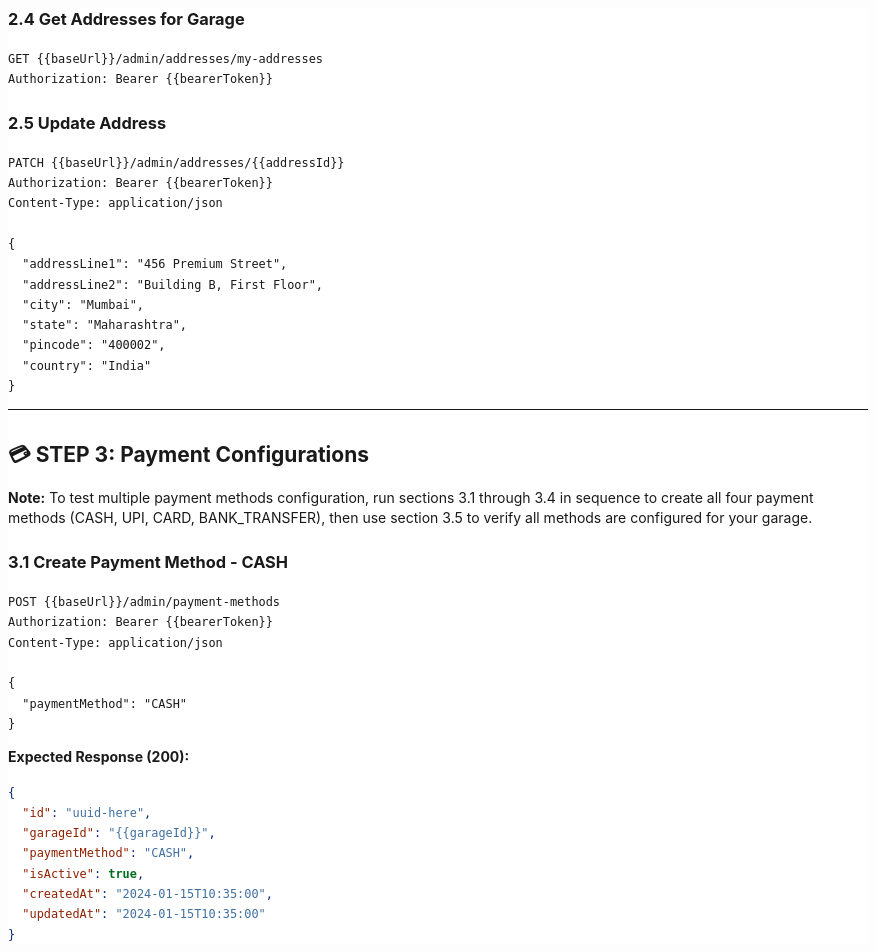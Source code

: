 ### **2.4 Get Addresses for Garage**
```http
GET {{baseUrl}}/admin/addresses/my-addresses
Authorization: Bearer {{bearerToken}}
```

### **2.5 Update Address**
```http
PATCH {{baseUrl}}/admin/addresses/{{addressId}}
Authorization: Bearer {{bearerToken}}
Content-Type: application/json

{
  "addressLine1": "456 Premium Street",
  "addressLine2": "Building B, First Floor",
  "city": "Mumbai",
  "state": "Maharashtra",
  "pincode": "400002",
  "country": "India"
}
```

---

## 💳 STEP 3: Payment Configurations

**Note:** To test multiple payment methods configuration, run sections 3.1 through 3.4 in sequence to create all four payment methods (CASH, UPI, CARD, BANK_TRANSFER), then use section 3.5 to verify all methods are configured for your garage.

### **3.1 Create Payment Method - CASH**
```http
POST {{baseUrl}}/admin/payment-methods
Authorization: Bearer {{bearerToken}}
Content-Type: application/json

{
  "paymentMethod": "CASH"
}
```

**Expected Response (200):**
```json
{
  "id": "uuid-here",
  "garageId": "{{garageId}}",
  "paymentMethod": "CASH",
  "isActive": true,
  "createdAt": "2024-01-15T10:35:00",
  "updatedAt": "2024-01-15T10:35:00"
}
```
